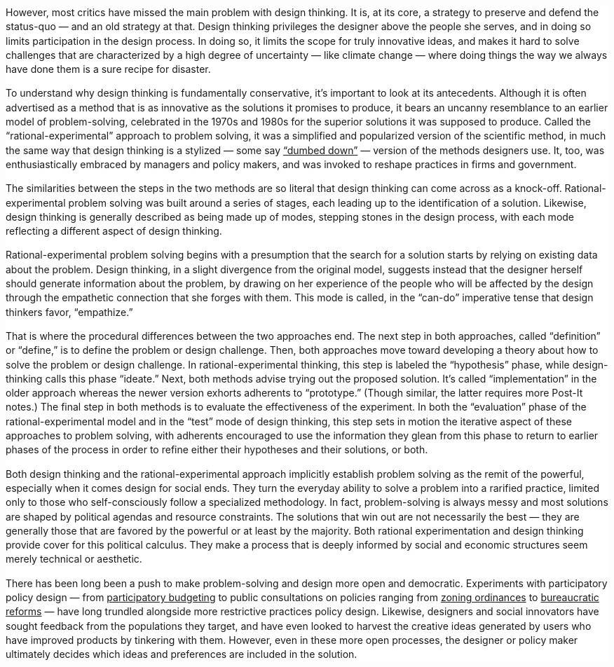 However, most critics have missed the main problem with design thinking. It is, at its core, a strategy to preserve and defend the status-quo — and an old strategy at that. Design thinking privileges the designer above the people she serves, and in doing so limits participation in the design process. In doing so, it limits the scope for truly innovative ideas, and makes it hard to solve challenges that are characterized by a high degree of uncertainty — like climate change — where doing things the way we always have done them is a sure recipe for disaster.

To understand why design thinking is fundamentally conservative, it’s important to look at its antecedents. Although it is often advertised as a method that is as innovative as the solutions it promises to produce, it bears an uncanny resemblance to an earlier model of problem-solving, celebrated in the 1970s and 1980s for the superior solutions it was supposed to produce. Called the “rational-experimental” approach to problem solving, it was a simplified and popularized version of the scientific method, in much the same way that design thinking is a stylized — some say [“dumbed down”](https://www.amazon.com/Reflective-Practitioner-Professionals-Think-Action/dp/0465068782) — version of the methods designers use. It, too, was enthusiastically embraced by managers and policy makers, and was invoked to reshape practices in firms and government.

The similarities between the steps in the two methods are so literal that design thinking can come across as a knock-off. Rational-experimental problem solving was built around a series of stages, each leading up to the identification of a solution. Likewise, design thinking is generally described as being made up of modes, stepping stones in the design process, with each mode reflecting a different aspect of design thinking.

Rational-experimental problem solving begins with a presumption that the search for a solution starts by relying on existing data about the problem. Design thinking, in a slight divergence from the original model, suggests instead that the designer herself should generate information about the problem, by drawing on her experience of the people who will be affected by the design through the empathetic connection that she forges with them. This mode is called, in the “can-do” imperative tense that design thinkers favor, “empathize.”

That is where the procedural differences between the two approaches end. The next step in both approaches, called “definition” or “define,” is to define the problem or design challenge. Then, both approaches move toward developing a theory about how to solve the problem or design challenge. In rational-experimental thinking, this step is labeled the “hypothesis” phase, while design-thinking calls this phase “ideate.” Next, both methods advise trying out the proposed solution. It’s called “implementation” in the older approach whereas the newer version exhorts adherents to “prototype.” (Though similar, the latter requires more Post-It notes.) The final step in both methods is to evaluate the effectiveness of the experiment. In both the “evaluation” phase of the rational-experimental model and in the “test” mode of design thinking, this step sets in motion the iterative aspect of these approaches to problem solving, with adherents encouraged to use the information they glean from this phase to return to earlier phases of the process in order to refine either their hypotheses and their solutions, or both.

Both design thinking and the rational-experimental approach implicitly establish problem solving as the remit of the powerful, especially when it comes design for social ends. They turn the everyday ability to solve a problem into a rarified practice, limited only to those who self-consciously follow a specialized methodology. In fact, problem-solving is always messy and most solutions are shaped by political agendas and resource constraints. The solutions that win out are not necessarily the best — they are generally those that are favored by the powerful or at least by the majority. Both rational experimentation and design thinking provide cover for this political calculus. They make a process that is deeply informed by social and economic structures seem merely technical or aesthetic.

There has been long been a push to make problem-solving and design more open and democratic. Experiments with participatory policy design — from [participatory budgeting](http://journals.sagepub.com/doi/pdf/10.1080/00420980500279828) to public consultations on policies ranging from [zoning ordinances](https://ssir.org/articles/entry/the_moment_for_participatory_democracy) to [bureaucratic reforms](https://ssir.org/articles/entry/making_strides_in_social_innovation) — have long trundled alongside more restrictive practices policy design. Likewise, designers and social innovators have sought feedback from the populations they target, and have even looked to harvest the creative ideas generated by users who have improved products by tinkering with them. However, even in these more open processes, the designer or policy maker ultimately decides which ideas and preferences are included in the solution.
